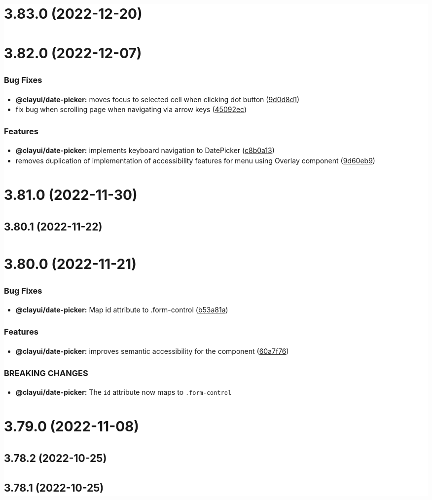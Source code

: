 # 3.83.0 (2022-12-20)

# 3.82.0 (2022-12-07)

### Bug Fixes

-   **@clayui/date-picker:** moves focus to selected cell when clicking dot button ([9d0d8d1](https://github.com/liferay/clay/commit/9d0d8d1326ab4752d28fb6367ee0ee066cffc46c))
-   fix bug when scrolling page when navigating via arrow keys ([45092ec](https://github.com/liferay/clay/commit/45092ec26bf6ce6adefc5e53ab3e0d69330662fb))

### Features

-   **@clayui/date-picker:** implements keyboard navigation to DatePicker ([c8b0a13](https://github.com/liferay/clay/commit/c8b0a13f62623ae080e5777760ad1296619eafe8))
-   removes duplication of implementation of accessibility features for menu using Overlay component ([9d60eb9](https://github.com/liferay/clay/commit/9d60eb9670cb5dc9fc18e02e3a97f139f1db4cfd))

# 3.81.0 (2022-11-30)

## 3.80.1 (2022-11-22)

# 3.80.0 (2022-11-21)

### Bug Fixes

-   **@clayui/date-picker:** Map id attribute to .form-control ([b53a81a](https://github.com/liferay/clay/commit/b53a81a98defdb248d5ad86739e766efc88e4dec))

### Features

-   **@clayui/date-picker:** improves semantic accessibility for the component ([60a7f76](https://github.com/liferay/clay/commit/60a7f7616563faa15817b4daa3525bd842260ef3))

### BREAKING CHANGES

-   **@clayui/date-picker:** The `id` attribute now maps to `.form-control`

# 3.79.0 (2022-11-08)

## 3.78.2 (2022-10-25)

## 3.78.1 (2022-10-25)
